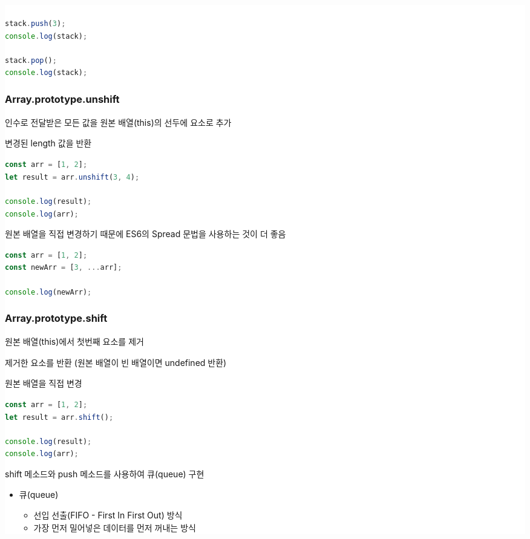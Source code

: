   ```javascript
  
  stack.push(3);
  console.log(stack);
  
  stack.pop();
  console.log(stack); 
  ```



### Array.prototype.unshift

인수로 전달받은 모든 값을 원본 배열(this)의 선두에 요소로 추가

변경된 length 값을 반환

```javascript
const arr = [1, 2];
let result = arr.unshift(3, 4);

console.log(result);
console.log(arr); 
```

원본 배열을 직접 변경하기 때문에 ES6의 Spread 문법을 사용하는 것이 더 좋음

```javascript
const arr = [1, 2];
const newArr = [3, ...arr];

console.log(newArr);
```



### Array.prototype.shift

원본 배열(this)에서 첫번째 요소를 제거

제거한 요소를 반환 (원본 배열이 빈 배열이면 undefined 반환)

원본 배열을 직접 변경

```javascript
const arr = [1, 2];
let result = arr.shift();

console.log(result);
console.log(arr);
```



shift 메소드와 push 메소드를 사용하여 큐(queue) 구현

- 큐(queue)

  - 선입 선출(FIFO - First In First Out) 방식
  - 가장 먼저 밀어넣은 데이터를 먼저 꺼내는 방식
